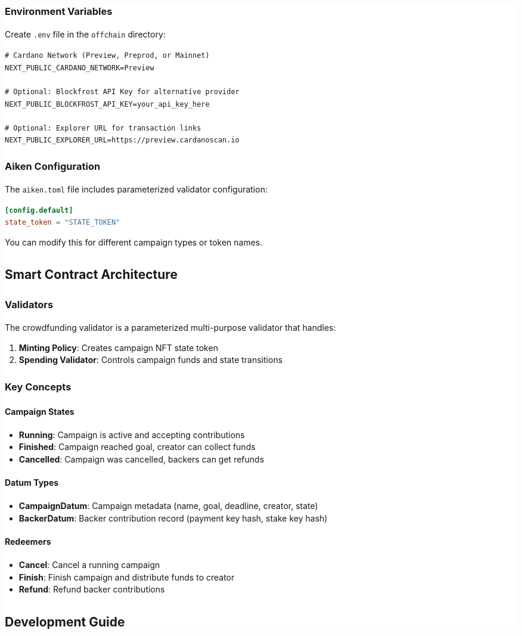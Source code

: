 ### Environment Variables

Create `.env` file in the `offchain` directory:

```env
# Cardano Network (Preview, Preprod, or Mainnet)
NEXT_PUBLIC_CARDANO_NETWORK=Preview

# Optional: Blockfrost API Key for alternative provider
NEXT_PUBLIC_BLOCKFROST_API_KEY=your_api_key_here

# Optional: Explorer URL for transaction links
NEXT_PUBLIC_EXPLORER_URL=https://preview.cardanoscan.io
```

### Aiken Configuration

The `aiken.toml` file includes parameterized validator configuration:

```toml
[config.default]
state_token = "STATE_TOKEN"
```

You can modify this for different campaign types or token names.

## Smart Contract Architecture

### Validators

The crowdfunding validator is a parameterized multi-purpose validator that handles:

1. **Minting Policy**: Creates campaign NFT state token
2. **Spending Validator**: Controls campaign funds and state transitions

### Key Concepts

#### Campaign States
- **Running**: Campaign is active and accepting contributions
- **Finished**: Campaign reached goal, creator can collect funds
- **Cancelled**: Campaign was cancelled, backers can get refunds

#### Datum Types
- **CampaignDatum**: Campaign metadata (name, goal, deadline, creator, state)
- **BackerDatum**: Backer contribution record (payment key hash, stake key hash)

#### Redeemers
- **Cancel**: Cancel a running campaign
- **Finish**: Finish campaign and distribute funds to creator
- **Refund**: Refund backer contributions

## Development Guide
